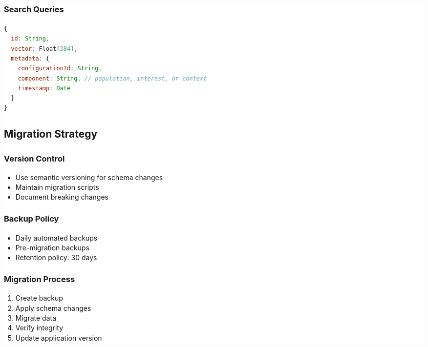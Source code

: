 ### Search Queries

```javascript
{
  id: String,
  vector: Float[384],
  metadata: {
    configurationId: String,
    component: String, // population, interest, or context
    timestamp: Date
  }
}
```

## Migration Strategy

### Version Control

- Use semantic versioning for schema changes
- Maintain migration scripts
- Document breaking changes

### Backup Policy

- Daily automated backups
- Pre-migration backups
- Retention policy: 30 days

### Migration Process

1. Create backup
2. Apply schema changes
3. Migrate data
4. Verify integrity
5. Update application version
